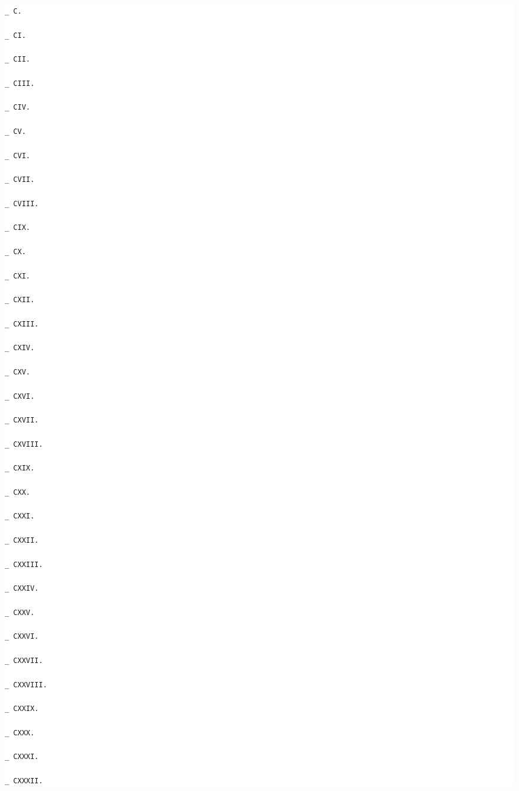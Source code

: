     _ C.

    _ CI.

    _ CII.

    _ CIII.

    _ CIV.

    _ CV.

    _ CVI.

    _ CVII.

    _ CVIII.

    _ CIX.

    _ CX.

    _ CXI.

    _ CXII.

    _ CXIII.

    _ CXIV.

    _ CXV.

    _ CXVI.

    _ CXVII.

    _ CXVIII.

    _ CXIX.

    _ CXX.

    _ CXXI.

    _ CXXII.

    _ CXXIII.

    _ CXXIV.

    _ CXXV.

    _ CXXVI.

    _ CXXVII.

    _ CXXVIII.

    _ CXXIX.

    _ CXXX.

    _ CXXXI.

    _ CXXXII.
